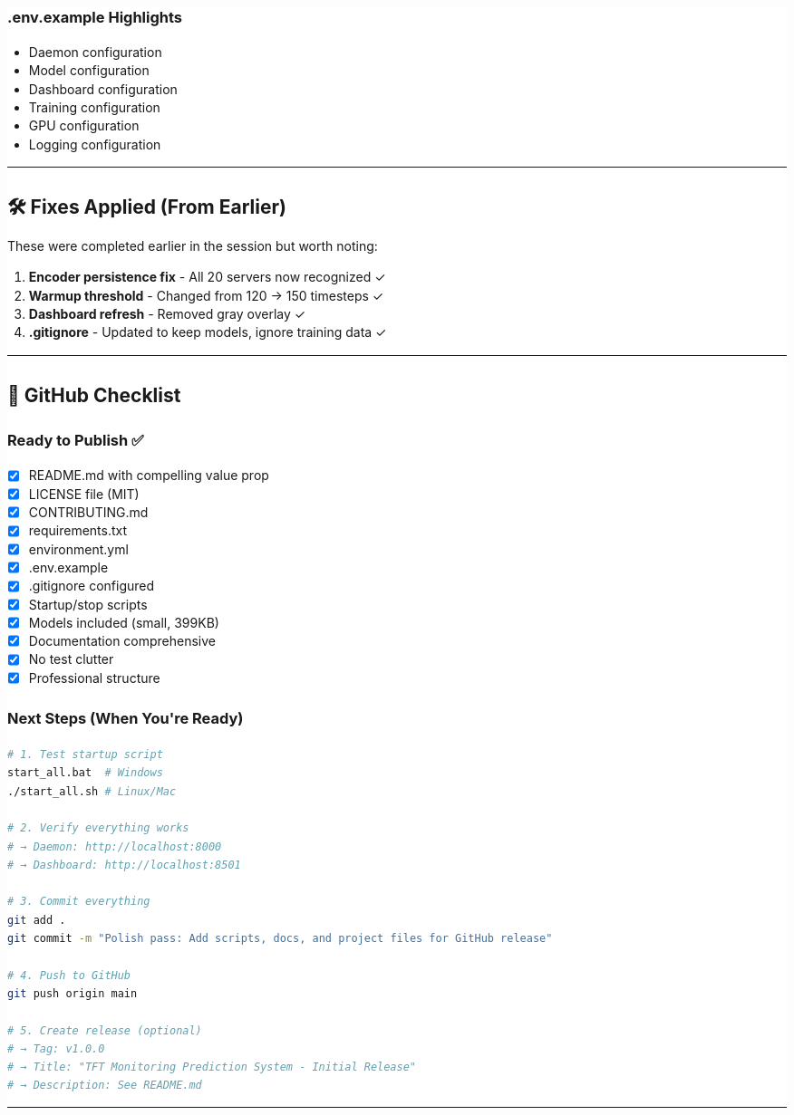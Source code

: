### .env.example Highlights
- Daemon configuration
- Model configuration
- Dashboard configuration
- Training configuration
- GPU configuration
- Logging configuration

---

## 🛠️ Fixes Applied (From Earlier)

These were completed earlier in the session but worth noting:

1. **Encoder persistence fix** - All 20 servers now recognized ✓
2. **Warmup threshold** - Changed from 120 → 150 timesteps ✓
3. **Dashboard refresh** - Removed gray overlay ✓
4. **.gitignore** - Updated to keep models, ignore training data ✓

---

## 🎯 GitHub Checklist

### Ready to Publish ✅

- [x] README.md with compelling value prop
- [x] LICENSE file (MIT)
- [x] CONTRIBUTING.md
- [x] requirements.txt
- [x] environment.yml
- [x] .env.example
- [x] .gitignore configured
- [x] Startup/stop scripts
- [x] Models included (small, 399KB)
- [x] Documentation comprehensive
- [x] No test clutter
- [x] Professional structure

### Next Steps (When You're Ready)

```bash
# 1. Test startup script
start_all.bat  # Windows
./start_all.sh # Linux/Mac

# 2. Verify everything works
# → Daemon: http://localhost:8000
# → Dashboard: http://localhost:8501

# 3. Commit everything
git add .
git commit -m "Polish pass: Add scripts, docs, and project files for GitHub release"

# 4. Push to GitHub
git push origin main

# 5. Create release (optional)
# → Tag: v1.0.0
# → Title: "TFT Monitoring Prediction System - Initial Release"
# → Description: See README.md
```

---